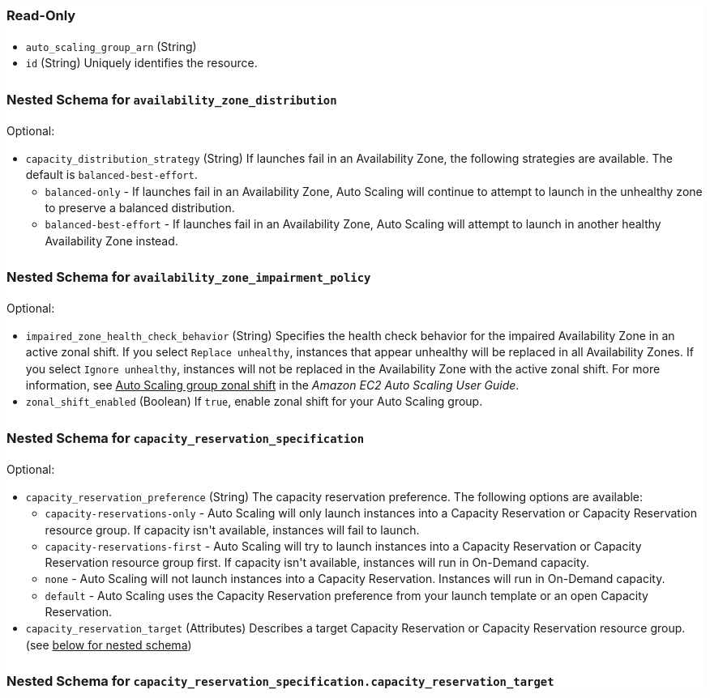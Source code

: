 ### Read-Only

- `auto_scaling_group_arn` (String)
- `id` (String) Uniquely identifies the resource.

<a id="nestedatt--availability_zone_distribution"></a>
### Nested Schema for `availability_zone_distribution`

Optional:

- `capacity_distribution_strategy` (String) If launches fail in an Availability Zone, the following strategies are available. The default is ``balanced-best-effort``. 
  +   ``balanced-only`` - If launches fail in an Availability Zone, Auto Scaling will continue to attempt to launch in the unhealthy zone to preserve a balanced distribution.
  +   ``balanced-best-effort`` - If launches fail in an Availability Zone, Auto Scaling will attempt to launch in another healthy Availability Zone instead.


<a id="nestedatt--availability_zone_impairment_policy"></a>
### Nested Schema for `availability_zone_impairment_policy`

Optional:

- `impaired_zone_health_check_behavior` (String) Specifies the health check behavior for the impaired Availability Zone in an active zonal shift. If you select ``Replace unhealthy``, instances that appear unhealthy will be replaced in all Availability Zones. If you select ``Ignore unhealthy``, instances will not be replaced in the Availability Zone with the active zonal shift. For more information, see [Auto Scaling group zonal shift](https://docs.aws.amazon.com/autoscaling/ec2/userguide/ec2-auto-scaling-zonal-shift.html) in the *Amazon EC2 Auto Scaling User Guide*.
- `zonal_shift_enabled` (Boolean) If ``true``, enable zonal shift for your Auto Scaling group.


<a id="nestedatt--capacity_reservation_specification"></a>
### Nested Schema for `capacity_reservation_specification`

Optional:

- `capacity_reservation_preference` (String) The capacity reservation preference. The following options are available: 
  +   ``capacity-reservations-only`` - Auto Scaling will only launch instances into a Capacity Reservation or Capacity Reservation resource group. If capacity isn't available, instances will fail to launch.
  +   ``capacity-reservations-first`` - Auto Scaling will try to launch instances into a Capacity Reservation or Capacity Reservation resource group first. If capacity isn't available, instances will run in On-Demand capacity.
  +   ``none`` - Auto Scaling will not launch instances into a Capacity Reservation. Instances will run in On-Demand capacity. 
  +   ``default`` - Auto Scaling uses the Capacity Reservation preference from your launch template or an open Capacity Reservation.
- `capacity_reservation_target` (Attributes) Describes a target Capacity Reservation or Capacity Reservation resource group. (see [below for nested schema](#nestedatt--capacity_reservation_specification--capacity_reservation_target))

<a id="nestedatt--capacity_reservation_specification--capacity_reservation_target"></a>
### Nested Schema for `capacity_reservation_specification.capacity_reservation_target`
